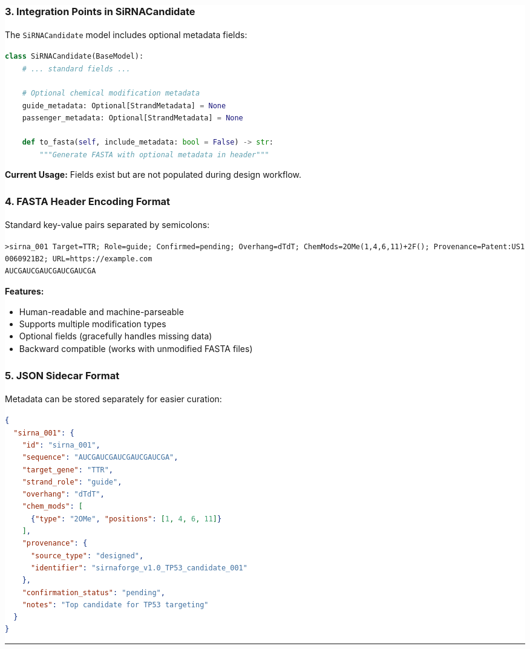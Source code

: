 ### 3. Integration Points in SiRNACandidate

The `SiRNACandidate` model includes optional metadata fields:

```python
class SiRNACandidate(BaseModel):
    # ... standard fields ...
    
    # Optional chemical modification metadata
    guide_metadata: Optional[StrandMetadata] = None
    passenger_metadata: Optional[StrandMetadata] = None
    
    def to_fasta(self, include_metadata: bool = False) -> str:
        """Generate FASTA with optional metadata in header"""
```

**Current Usage:** Fields exist but are not populated during design workflow.

### 4. FASTA Header Encoding Format

Standard key-value pairs separated by semicolons:

```
>sirna_001 Target=TTR; Role=guide; Confirmed=pending; Overhang=dTdT; ChemMods=2OMe(1,4,6,11)+2F(); Provenance=Patent:US10060921B2; URL=https://example.com
AUCGAUCGAUCGAUCGAUCGA
```

**Features:**
- Human-readable and machine-parseable
- Supports multiple modification types
- Optional fields (gracefully handles missing data)
- Backward compatible (works with unmodified FASTA files)

### 5. JSON Sidecar Format

Metadata can be stored separately for easier curation:

```json
{
  "sirna_001": {
    "id": "sirna_001",
    "sequence": "AUCGAUCGAUCGAUCGAUCGA",
    "target_gene": "TTR",
    "strand_role": "guide",
    "overhang": "dTdT",
    "chem_mods": [
      {"type": "2OMe", "positions": [1, 4, 6, 11]}
    ],
    "provenance": {
      "source_type": "designed",
      "identifier": "sirnaforge_v1.0_TP53_candidate_001"
    },
    "confirmation_status": "pending",
    "notes": "Top candidate for TP53 targeting"
  }
}
```

---
